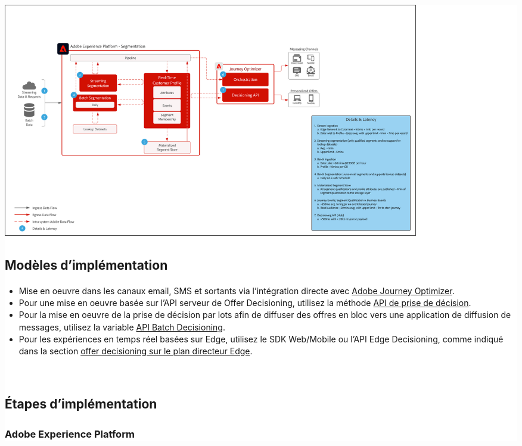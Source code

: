 <img src="../assets/ajo-activation-details-latency.svg" alt="Plan directeur Journey Optimizer de l’architecture de référence" style="width:80%; border:1px solid #4a4a4a" />

<br>

## Modèles d’implémentation

* Mise en oeuvre dans les canaux email, SMS et sortants via l’intégration directe avec [Adobe Journey Optimizer](https://experienceleague.adobe.com/docs/journey-optimizer/using/offer-decisioniong/get-started-decision/offers-e2e.html).
* Pour une mise en oeuvre basée sur l’API serveur de Offer Decisioning, utilisez la méthode [API de prise de décision](https://experienceleague.adobe.com/docs/journey-optimizer/using/offer-decisioniong/api-reference/offer-delivery/decisioning-vs-edge-apis.html).
* Pour la mise en oeuvre de la prise de décision par lots afin de diffuser des offres en bloc vers une application de diffusion de messages, utilisez la variable [API Batch Decisioning](https://experienceleague.adobe.com/docs/journey-optimizer/using/offer-decisioniong/api-reference/offer-delivery/batch-decisioning-api.html).
* Pour les expériences en temps réel basées sur Edge, utilisez le SDK Web/Mobile ou l’API Edge Decisioning, comme indiqué dans la section [offer decisioning sur le plan directeur Edge](https://experienceleague.adobe.com/docs/blueprints-learn/architecture/customer-journeys/journey-optimizer/offer-decisioning/offers-edge.html).
<br>

## Étapes d’implémentation

### Adobe Experience Platform
